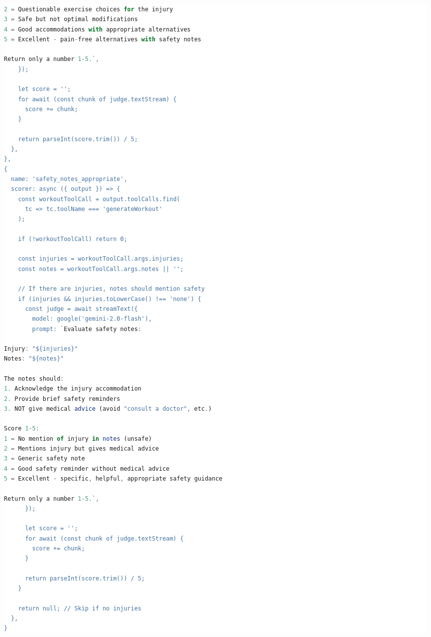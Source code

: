 ```typescript
2 = Questionable exercise choices for the injury
3 = Safe but not optimal modifications
4 = Good accommodations with appropriate alternatives
5 = Excellent - pain-free alternatives with safety notes

Return only a number 1-5.`,
    });

    let score = '';
    for await (const chunk of judge.textStream) {
      score += chunk;
    }

    return parseInt(score.trim()) / 5;
  },
},
{
  name: 'safety_notes_appropriate',
  scorer: async ({ output }) => {
    const workoutToolCall = output.toolCalls.find(
      tc => tc.toolName === 'generateWorkout'
    );

    if (!workoutToolCall) return 0;

    const injuries = workoutToolCall.args.injuries;
    const notes = workoutToolCall.args.notes || '';

    // If there are injuries, notes should mention safety
    if (injuries && injuries.toLowerCase() !== 'none') {
      const judge = await streamText({
        model: google('gemini-2.0-flash'),
        prompt: `Evaluate safety notes:

Injury: "${injuries}"
Notes: "${notes}"

The notes should:
1. Acknowledge the injury accommodation
2. Provide brief safety reminders
3. NOT give medical advice (avoid "consult a doctor", etc.)

Score 1-5:
1 = No mention of injury in notes (unsafe)
2 = Mentions injury but gives medical advice
3 = Generic safety note
4 = Good safety reminder without medical advice
5 = Excellent - specific, helpful, appropriate safety guidance

Return only a number 1-5.`,
      });

      let score = '';
      for await (const chunk of judge.textStream) {
        score += chunk;
      }

      return parseInt(score.trim()) / 5;
    }

    return null; // Skip if no injuries
  },
}
```